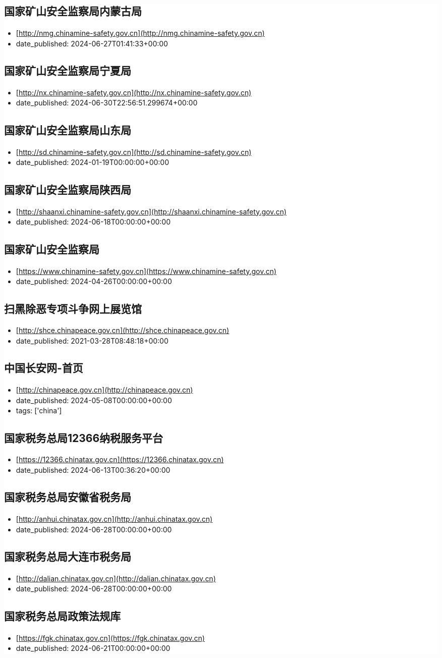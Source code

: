  ## 国家矿山安全监察局内蒙古局
 - [http://nmg.chinamine-safety.gov.cn](http://nmg.chinamine-safety.gov.cn)
 - date_published: 2024-06-27T01:41:33+00:00

 ## 国家矿山安全监察局宁夏局
 - [http://nx.chinamine-safety.gov.cn](http://nx.chinamine-safety.gov.cn)
 - date_published: 2024-06-30T22:56:51.299674+00:00

 ## 国家矿山安全监察局山东局
 - [http://sd.chinamine-safety.gov.cn](http://sd.chinamine-safety.gov.cn)
 - date_published: 2024-01-19T00:00:00+00:00

 ## 国家矿山安全监察局陕西局
 - [http://shaanxi.chinamine-safety.gov.cn](http://shaanxi.chinamine-safety.gov.cn)
 - date_published: 2024-06-18T00:00:00+00:00

 ## 国家矿山安全监察局
 - [https://www.chinamine-safety.gov.cn](https://www.chinamine-safety.gov.cn)
 - date_published: 2024-04-26T00:00:00+00:00

 ## 扫黑除恶专项斗争网上展览馆
 - [http://shce.chinapeace.gov.cn](http://shce.chinapeace.gov.cn)
 - date_published: 2021-03-28T08:48:18+00:00

 ## 中国长安网-首页
 - [http://chinapeace.gov.cn](http://chinapeace.gov.cn)
 - date_published: 2024-05-08T00:00:00+00:00
 - tags: ['china']

 ## 国家税务总局12366纳税服务平台
 - [https://12366.chinatax.gov.cn](https://12366.chinatax.gov.cn)
 - date_published: 2024-06-13T00:36:20+00:00

 ## 国家税务总局安徽省税务局
 - [http://anhui.chinatax.gov.cn](http://anhui.chinatax.gov.cn)
 - date_published: 2024-06-28T00:00:00+00:00

 ## 国家税务总局大连市税务局
 - [http://dalian.chinatax.gov.cn](http://dalian.chinatax.gov.cn)
 - date_published: 2024-06-28T00:00:00+00:00

 ## 国家税务总局政策法规库
 - [https://fgk.chinatax.gov.cn](https://fgk.chinatax.gov.cn)
 - date_published: 2024-06-21T00:00:00+00:00
